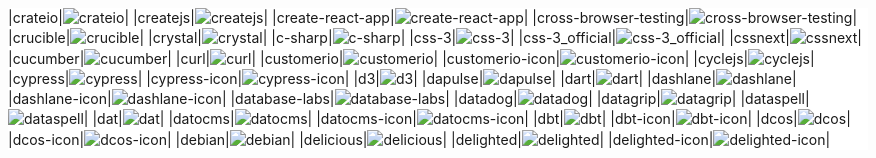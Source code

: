 |crateio|![crateio](pngs/crateio.png)|
|createjs|![createjs](pngs/createjs.png)|
|create-react-app|![create-react-app](pngs/create-react-app.png)|
|cross-browser-testing|![cross-browser-testing](pngs/cross-browser-testing.png)|
|crucible|![crucible](pngs/crucible.png)|
|crystal|![crystal](pngs/crystal.png)|
|c-sharp|![c-sharp](pngs/c-sharp.png)|
|css-3|![css-3](pngs/css-3.png)|
|css-3_official|![css-3_official](pngs/css-3_official.png)|
|cssnext|![cssnext](pngs/cssnext.png)|
|cucumber|![cucumber](pngs/cucumber.png)|
|curl|![curl](pngs/curl.png)|
|customerio|![customerio](pngs/customerio.png)|
|customerio-icon|![customerio-icon](pngs/customerio-icon.png)|
|cyclejs|![cyclejs](pngs/cyclejs.png)|
|cypress|![cypress](pngs/cypress.png)|
|cypress-icon|![cypress-icon](pngs/cypress-icon.png)|
|d3|![d3](pngs/d3.png)|
|dapulse|![dapulse](pngs/dapulse.png)|
|dart|![dart](pngs/dart.png)|
|dashlane|![dashlane](pngs/dashlane.png)|
|dashlane-icon|![dashlane-icon](pngs/dashlane-icon.png)|
|database-labs|![database-labs](pngs/database-labs.png)|
|datadog|![datadog](pngs/datadog.png)|
|datagrip|![datagrip](pngs/datagrip.png)|
|dataspell|![dataspell](pngs/dataspell.png)|
|dat|![dat](pngs/dat.png)|
|datocms|![datocms](pngs/datocms.png)|
|datocms-icon|![datocms-icon](pngs/datocms-icon.png)|
|dbt|![dbt](pngs/dbt.png)|
|dbt-icon|![dbt-icon](pngs/dbt-icon.png)|
|dcos|![dcos](pngs/dcos.png)|
|dcos-icon|![dcos-icon](pngs/dcos-icon.png)|
|debian|![debian](pngs/debian.png)|
|delicious|![delicious](pngs/delicious.png)|
|delighted|![delighted](pngs/delighted.png)|
|delighted-icon|![delighted-icon](pngs/delighted-icon.png)|